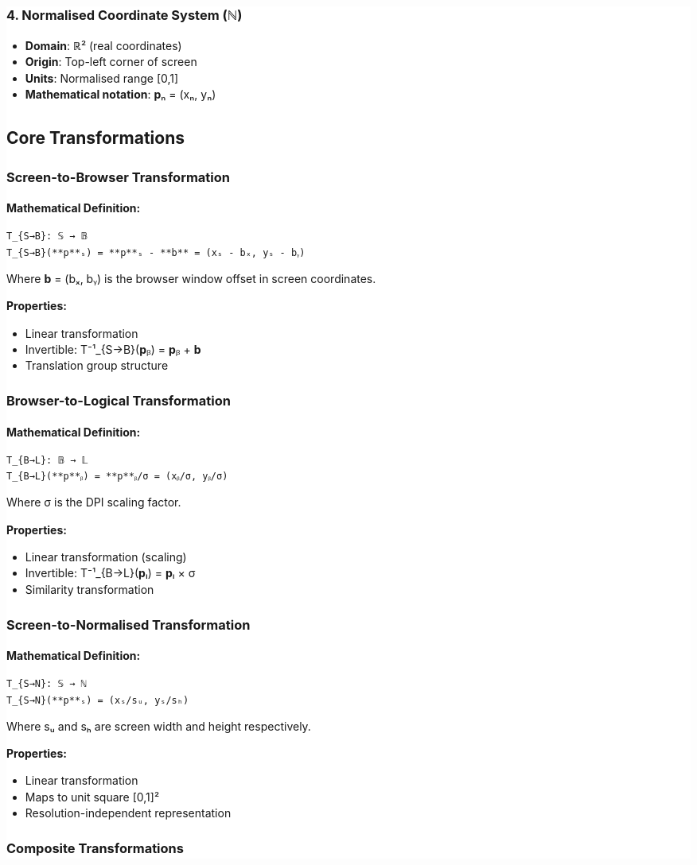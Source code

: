 ### 4. Normalised Coordinate System (ℕ)
- **Domain**: ℝ² (real coordinates)
- **Origin**: Top-left corner of screen
- **Units**: Normalised range [0,1]
- **Mathematical notation**: **p**ₙ = (xₙ, yₙ)

## Core Transformations

### Screen-to-Browser Transformation

**Mathematical Definition:**
```
T_{S→B}: 𝕊 → 𝔹
T_{S→B}(**p**ₛ) = **p**ₛ - **b** = (xₛ - bₓ, yₛ - bᵧ)
```

Where **b** = (bₓ, bᵧ) is the browser window offset in screen coordinates.

**Properties:**
- Linear transformation
- Invertible: T⁻¹_{S→B}(**p**ᵦ) = **p**ᵦ + **b**
- Translation group structure

### Browser-to-Logical Transformation  

**Mathematical Definition:**
```
T_{B→L}: 𝔹 → 𝕃
T_{B→L}(**p**ᵦ) = **p**ᵦ/σ = (xᵦ/σ, yᵦ/σ)
```

Where σ is the DPI scaling factor.

**Properties:**
- Linear transformation (scaling)
- Invertible: T⁻¹_{B→L}(**p**ₗ) = **p**ₗ × σ
- Similarity transformation

### Screen-to-Normalised Transformation

**Mathematical Definition:**
```
T_{S→N}: 𝕊 → ℕ  
T_{S→N}(**p**ₛ) = (xₛ/sᵤ, yₛ/sₕ)
```

Where sᵤ and sₕ are screen width and height respectively.

**Properties:**
- Linear transformation
- Maps to unit square [0,1]²
- Resolution-independent representation

### Composite Transformations
